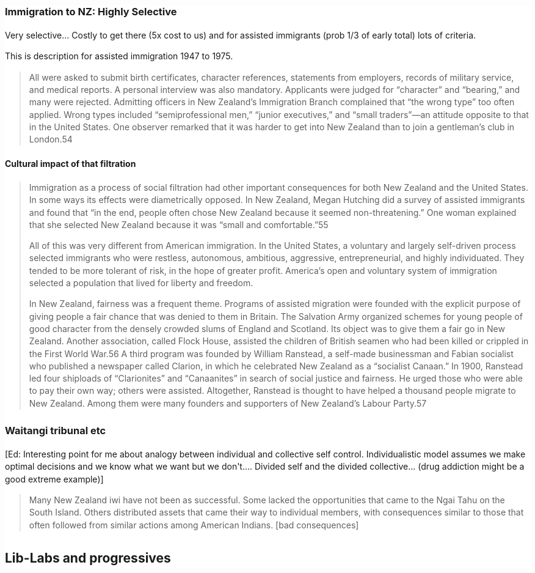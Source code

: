 ### Immigration to NZ: Highly Selective

Very selective... Costly to get there (5x cost to us) and for assisted immigrants (prob 1/3 of early total) lots of criteria.

This is description for assisted immigration 1947 to 1975.

> All were asked to submit birth certificates, character references, statements from employers, records of military service, and medical reports. A personal interview was also mandatory. Applicants were judged for “character” and “bearing,” and many were rejected. Admitting officers in New Zealand’s Immigration Branch complained that “the wrong type” too often applied. Wrong types included “semiprofessional men,” “junior executives,” and “small traders”—an attitude opposite to that in the United States. One observer remarked that it was harder to get into New Zealand than to join a gentleman’s club in London.54

#### Cultural impact of that filtration

> Immigration as a process of social filtration had other important consequences for both New Zealand and the United States. In some ways its effects were diametrically opposed. In New Zealand, Megan Hutching did a survey of assisted immigrants and found that “in the end, people often chose New Zealand because it seemed non-threatening.” One woman explained that she selected New Zealand because it was “small and comfortable.”55
> 
> All of this was very different from American immigration. In the United States, a voluntary and largely self-driven process selected immigrants who were restless, autonomous, ambitious, aggressive, entrepreneurial, and highly individuated. They tended to be more tolerant of risk, in the hope of greater profit. America’s open and voluntary system of immigration selected a population that lived for liberty and freedom.
> 
> In New Zealand, fairness was a frequent theme. Programs of assisted migration were founded with the explicit purpose of giving people a fair chance that was denied to them in Britain. The Salvation Army organized schemes for young people of good character from the densely crowded slums of England and Scotland. Its object was to give them a fair go in New Zealand. Another association, called Flock House, assisted the children of British seamen who had been killed or crippled in the First World War.56 A third program was founded by William Ranstead, a self-made businessman and Fabian socialist who published a newspaper called Clarion, in which he celebrated New Zealand as a “socialist Canaan.” In 1900, Ranstead led four shiploads of “Clarionites” and “Canaanites” in search of social justice and fairness. He urged those who were able to pay their own way; others were assisted. Altogether, Ranstead is thought to have helped a thousand people migrate to New Zealand. Among them were many founders and supporters of New Zealand’s Labour Party.57

### Waitangi tribunal etc

[Ed: Interesting point for me about analogy between individual and collective self control. Individualistic model assumes we make optimal decisions and we know what we want but we don't.... Divided self and the divided collective... (drug addiction might be a good extreme example)]

> Many New Zealand iwi have not been as successful. Some lacked the opportunities that came to the Ngai Tahu on the South Island. Others distributed assets that came their way to individual members, with consequences similar to those that often followed from similar actions among American Indians. [bad consequences]

## Lib-Labs and progressives
